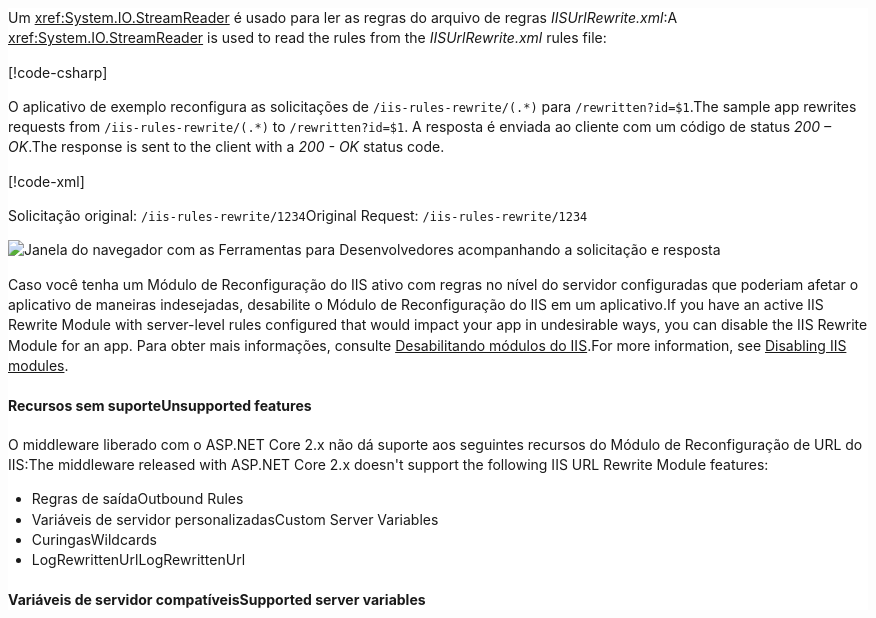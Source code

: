 <span data-ttu-id="3f47a-307">Um <xref:System.IO.StreamReader> é usado para ler as regras do arquivo de regras *IISUrlRewrite.xml*:</span><span class="sxs-lookup"><span data-stu-id="3f47a-307">A <xref:System.IO.StreamReader> is used to read the rules from the *IISUrlRewrite.xml* rules file:</span></span>

[!code-csharp[](url-rewriting/samples/2.x/SampleApp/Startup.cs?name=snippet1&highlight=5-6,13)]

<span data-ttu-id="3f47a-308">O aplicativo de exemplo reconfigura as solicitações de `/iis-rules-rewrite/(.*)` para `/rewritten?id=$1`.</span><span class="sxs-lookup"><span data-stu-id="3f47a-308">The sample app rewrites requests from `/iis-rules-rewrite/(.*)` to `/rewritten?id=$1`.</span></span> <span data-ttu-id="3f47a-309">A resposta é enviada ao cliente com um código de status *200 – OK*.</span><span class="sxs-lookup"><span data-stu-id="3f47a-309">The response is sent to the client with a *200 - OK* status code.</span></span>

[!code-xml[](url-rewriting/samples/2.x/SampleApp/IISUrlRewrite.xml)]

<span data-ttu-id="3f47a-310">Solicitação original: `/iis-rules-rewrite/1234`</span><span class="sxs-lookup"><span data-stu-id="3f47a-310">Original Request: `/iis-rules-rewrite/1234`</span></span>

![Janela do navegador com as Ferramentas para Desenvolvedores acompanhando a solicitação e resposta](url-rewriting/_static/add_iis_url_rewrite.png)

<span data-ttu-id="3f47a-312">Caso você tenha um Módulo de Reconfiguração do IIS ativo com regras no nível do servidor configuradas que poderiam afetar o aplicativo de maneiras indesejadas, desabilite o Módulo de Reconfiguração do IIS em um aplicativo.</span><span class="sxs-lookup"><span data-stu-id="3f47a-312">If you have an active IIS Rewrite Module with server-level rules configured that would impact your app in undesirable ways, you can disable the IIS Rewrite Module for an app.</span></span> <span data-ttu-id="3f47a-313">Para obter mais informações, consulte [Desabilitando módulos do IIS](xref:host-and-deploy/iis/modules#disabling-iis-modules).</span><span class="sxs-lookup"><span data-stu-id="3f47a-313">For more information, see [Disabling IIS modules](xref:host-and-deploy/iis/modules#disabling-iis-modules).</span></span>

#### <a name="unsupported-features"></a><span data-ttu-id="3f47a-314">Recursos sem suporte</span><span class="sxs-lookup"><span data-stu-id="3f47a-314">Unsupported features</span></span>

<span data-ttu-id="3f47a-315">O middleware liberado com o ASP.NET Core 2.x não dá suporte aos seguintes recursos do Módulo de Reconfiguração de URL do IIS:</span><span class="sxs-lookup"><span data-stu-id="3f47a-315">The middleware released with ASP.NET Core 2.x doesn't support the following IIS URL Rewrite Module features:</span></span>

* <span data-ttu-id="3f47a-316">Regras de saída</span><span class="sxs-lookup"><span data-stu-id="3f47a-316">Outbound Rules</span></span>
* <span data-ttu-id="3f47a-317">Variáveis de servidor personalizadas</span><span class="sxs-lookup"><span data-stu-id="3f47a-317">Custom Server Variables</span></span>
* <span data-ttu-id="3f47a-318">Curingas</span><span class="sxs-lookup"><span data-stu-id="3f47a-318">Wildcards</span></span>
* <span data-ttu-id="3f47a-319">LogRewrittenUrl</span><span class="sxs-lookup"><span data-stu-id="3f47a-319">LogRewrittenUrl</span></span>

#### <a name="supported-server-variables"></a><span data-ttu-id="3f47a-320">Variáveis de servidor compatíveis</span><span class="sxs-lookup"><span data-stu-id="3f47a-320">Supported server variables</span></span>
